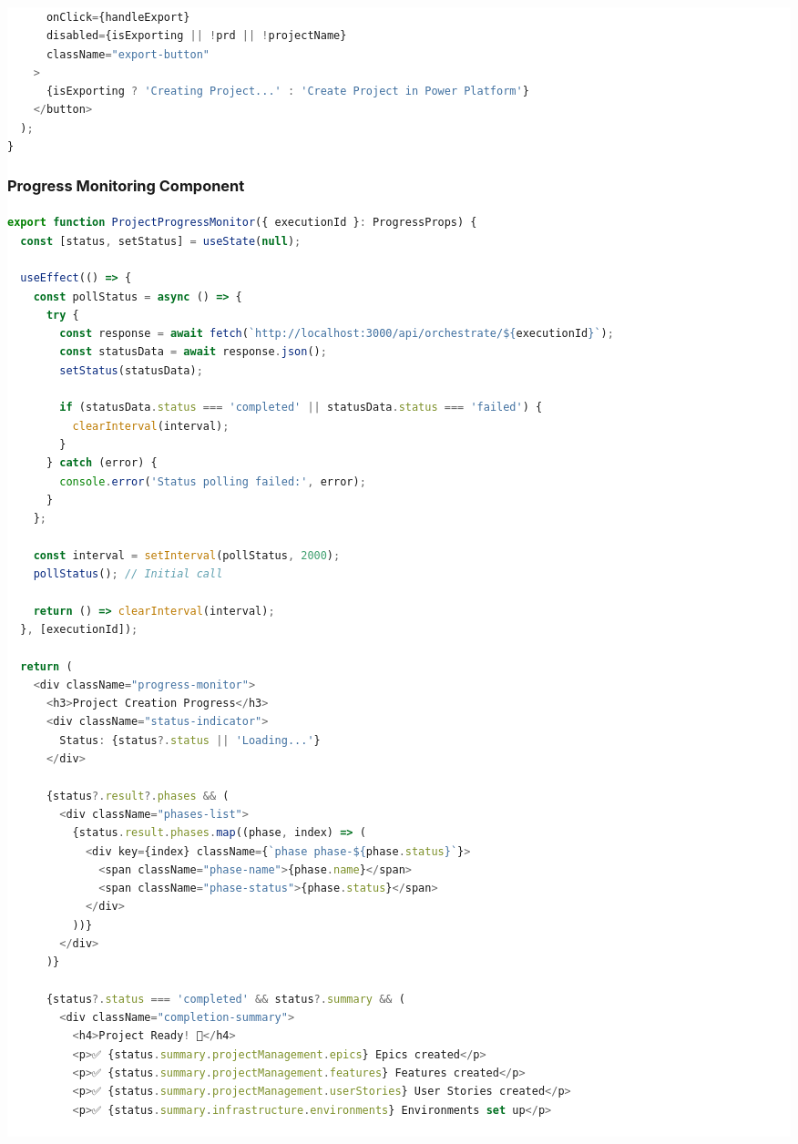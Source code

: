 ```typescript
      onClick={handleExport}
      disabled={isExporting || !prd || !projectName}
      className="export-button"
    >
      {isExporting ? 'Creating Project...' : 'Create Project in Power Platform'}
    </button>
  );
}
```

### Progress Monitoring Component

```typescript
export function ProjectProgressMonitor({ executionId }: ProgressProps) {
  const [status, setStatus] = useState(null);
  
  useEffect(() => {
    const pollStatus = async () => {
      try {
        const response = await fetch(`http://localhost:3000/api/orchestrate/${executionId}`);
        const statusData = await response.json();
        setStatus(statusData);
        
        if (statusData.status === 'completed' || statusData.status === 'failed') {
          clearInterval(interval);
        }
      } catch (error) {
        console.error('Status polling failed:', error);
      }
    };
    
    const interval = setInterval(pollStatus, 2000);
    pollStatus(); // Initial call
    
    return () => clearInterval(interval);
  }, [executionId]);

  return (
    <div className="progress-monitor">
      <h3>Project Creation Progress</h3>
      <div className="status-indicator">
        Status: {status?.status || 'Loading...'}
      </div>
      
      {status?.result?.phases && (
        <div className="phases-list">
          {status.result.phases.map((phase, index) => (
            <div key={index} className={`phase phase-${phase.status}`}>
              <span className="phase-name">{phase.name}</span>
              <span className="phase-status">{phase.status}</span>
            </div>
          ))}
        </div>
      )}
      
      {status?.status === 'completed' && status?.summary && (
        <div className="completion-summary">
          <h4>Project Ready! 🎉</h4>
          <p>✅ {status.summary.projectManagement.epics} Epics created</p>
          <p>✅ {status.summary.projectManagement.features} Features created</p>
          <p>✅ {status.summary.projectManagement.userStories} User Stories created</p>
          <p>✅ {status.summary.infrastructure.environments} Environments set up</p>
          
```